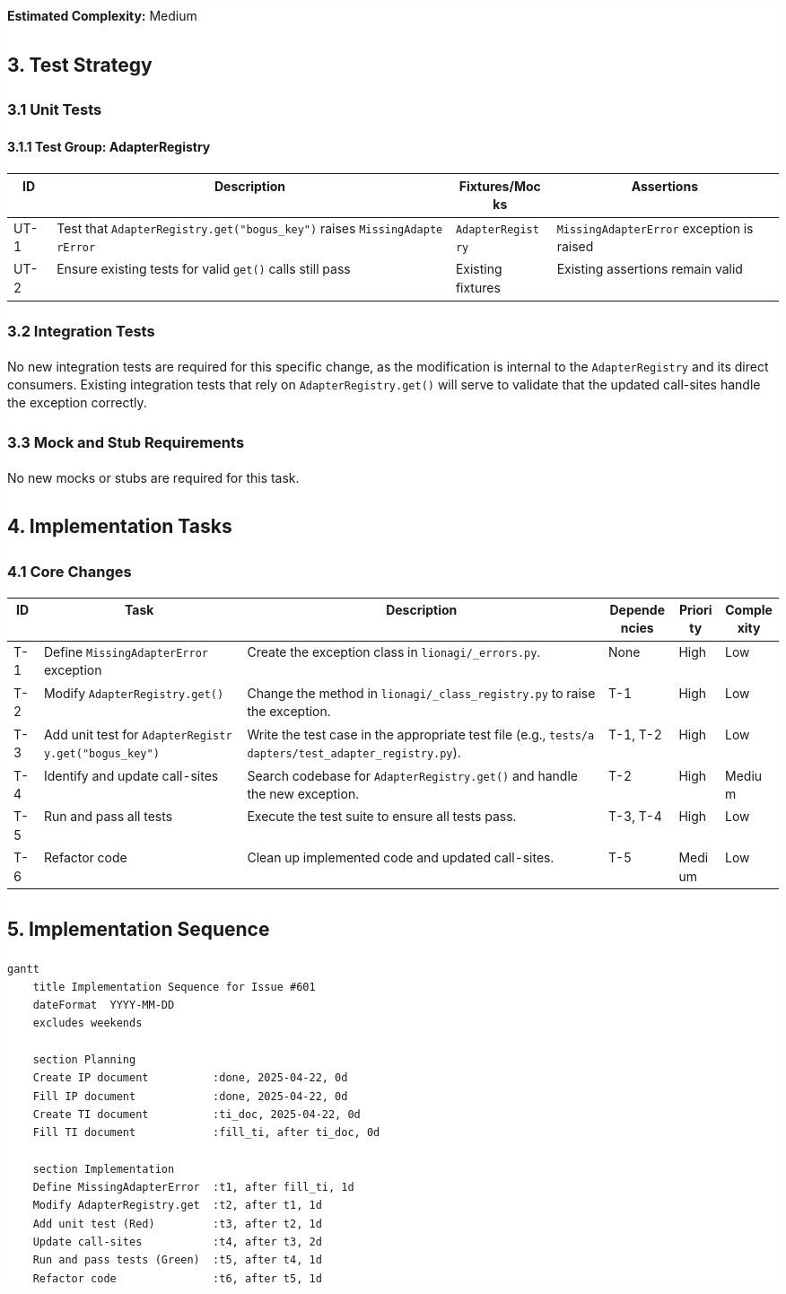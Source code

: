 **Estimated Complexity:** Medium

## 3. Test Strategy

### 3.1 Unit Tests

#### 3.1.1 Test Group: AdapterRegistry

| ID   | Description                                                               | Fixtures/Mocks    | Assertions                                |
| ---- | ------------------------------------------------------------------------- | ----------------- | ----------------------------------------- |
| UT-1 | Test that `AdapterRegistry.get("bogus_key")` raises `MissingAdapterError` | `AdapterRegistry` | `MissingAdapterError` exception is raised |
| UT-2 | Ensure existing tests for valid `get()` calls still pass                  | Existing fixtures | Existing assertions remain valid          |

### 3.2 Integration Tests

No new integration tests are required for this specific change, as the
modification is internal to the `AdapterRegistry` and its direct consumers.
Existing integration tests that rely on `AdapterRegistry.get()` will serve to
validate that the updated call-sites handle the exception correctly.

### 3.3 Mock and Stub Requirements

No new mocks or stubs are required for this task.

## 4. Implementation Tasks

### 4.1 Core Changes

| ID  | Task                                                 | Description                                                                                         | Dependencies | Priority | Complexity |
| --- | ---------------------------------------------------- | --------------------------------------------------------------------------------------------------- | ------------ | -------- | ---------- |
| T-1 | Define `MissingAdapterError` exception               | Create the exception class in `lionagi/_errors.py`.                                                 | None         | High     | Low        |
| T-2 | Modify `AdapterRegistry.get()`                       | Change the method in `lionagi/_class_registry.py` to raise the exception.                           | T-1          | High     | Low        |
| T-3 | Add unit test for `AdapterRegistry.get("bogus_key")` | Write the test case in the appropriate test file (e.g., `tests/adapters/test_adapter_registry.py`). | T-1, T-2     | High     | Low        |
| T-4 | Identify and update call-sites                       | Search codebase for `AdapterRegistry.get()` and handle the new exception.                           | T-2          | High     | Medium     |
| T-5 | Run and pass all tests                               | Execute the test suite to ensure all tests pass.                                                    | T-3, T-4     | High     | Low        |
| T-6 | Refactor code                                        | Clean up implemented code and updated call-sites.                                                   | T-5          | Medium   | Low        |

## 5. Implementation Sequence

```mermaid
gantt
    title Implementation Sequence for Issue #601
    dateFormat  YYYY-MM-DD
    excludes weekends

    section Planning
    Create IP document          :done, 2025-04-22, 0d
    Fill IP document            :done, 2025-04-22, 0d
    Create TI document          :ti_doc, 2025-04-22, 0d
    Fill TI document            :fill_ti, after ti_doc, 0d

    section Implementation
    Define MissingAdapterError  :t1, after fill_ti, 1d
    Modify AdapterRegistry.get  :t2, after t1, 1d
    Add unit test (Red)         :t3, after t2, 1d
    Update call-sites           :t4, after t3, 2d
    Run and pass tests (Green)  :t5, after t4, 1d
    Refactor code               :t6, after t5, 1d
```